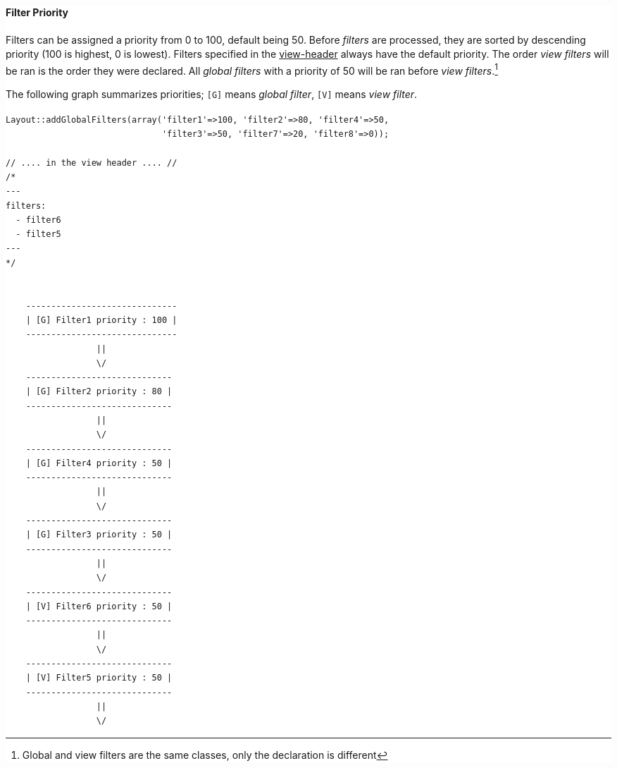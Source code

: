 #### Filter Priority

Filters can be assigned a priority from 0 to 100, default being 50. Before *filters* are processed, they are sorted by descending priority
(100 is highest, 0 is lowest). Filters specified in the [view-header][] always have the default priority. The order *view filters*
will be ran is the order they were declared. All *global filters* with a priority of 50 will be ran before *view filters*.[^5]

The following graph summarizes priorities; `[G]` means *global filter*, `[V]` means *view filter*.

    Layout::addGlobalFilters(array('filter1'=>100, 'filter2'=>80, 'filter4'=>50,
    							   'filter3'=>50, 'filter7'=>20, 'filter8'=>0));

    // .... in the view header .... //
    /*
    ---
    filters:
      - filter6
      - filter5
    ---
    */


    	------------------------------
    	| [G] Filter1 priority : 100 |
    	------------------------------
    	              ||
    	              \/
    	-----------------------------
    	| [G] Filter2 priority : 80 |
    	-----------------------------
    	              ||
    	              \/
    	-----------------------------
    	| [G] Filter4 priority : 50 |
    	-----------------------------
    	              ||
    	              \/
    	-----------------------------
    	| [G] Filter3 priority : 50 |
    	-----------------------------
    	              ||
    	              \/
    	-----------------------------
    	| [V] Filter6 priority : 50 |
    	-----------------------------
    	              ||
    	              \/
    	-----------------------------
    	| [V] Filter5 priority : 50 |
    	-----------------------------
    	              ||
    	              \/

[getting-started]: #getting-started "getting-started"
[features]: #features "features"
[documentation-coverage]: #documentation-coverage "documentation-coverage"
[framework-basics]: #framework-basics "framework-basics"
[framework-structure]: #framework-structure "framework-structure"
[library-structure]: #library-structure "library-structure"
[framework-request-dispatching-process]: #framework-request-dispatching-process "framework-request-dispatching-process"
[prerun-init]: #prerun-init "prerun-init"
[introduction-to-the-simplemvc-framework]: #introduction-to-the-simplemvc-framework "introduction-to-the-simplemvc-framework"
[notes-to-developers]: #notes-to-developers "notes-to-developers"
[managing-mvc-classes]: #managing-mvc-classes "managing-mvc-classes"
[frontdispatcher-dispatch-request]: #frontdispatcher-dispatch-request "frontdispatcher-dispatch-request"
[canonical-name-to-controller-instance-mapping]: #canonical-name-to-controller-instance-mapping "canonical-name-to-controller-instance-mapping"
[get-the-default-controller]: #get-the-default-controller "get-the-default-controller"
[get-the-request-controller]: #get-the-request-controller "get-the-request-controller"
[dispatch-requests-to-controllers]: #dispatch-requests-to-controllers "dispatch-requests-to-controllers"
[canonical-name-to-view-instance-mapping]: #canonical-name-to-view-instance-mapping "canonical-name-to-view-instance-mapping"
[managing-models]: #managing-models "managing-models"
[canonical-name-to-model-instance-mapping]: #canonical-name-to-model-instance-mapping "canonical-name-to-model-instance-mapping"
[creating-a-model]: #creating-a-model "creating-a-model"
[managing-controllers]: #managing-controllers "managing-controllers"
[canonical-name-to-model-mapping]: #canonical-name-to-model-mapping "canonical-name-to-model-mapping"
[creating-a-controller]: #creating-a-controller "creating-a-controller"
[managing-layouts]: #managing-layouts "managing-layouts"
[about-templates]: #about-templates "about-templates"
[layouts-location]: #layouts-location "layouts-location"
[writing-the-layout-content]: #writing-the-layout-content "writing-the-layout-content"
[template-filters-and-plugins]: #template-filters-and-plugins "template-filters-and-plugins"
[built-in-template-plugins]: #built-in-template-plugins "built-in-template-plugins"
[managing-views]: #managing-views "managing-views"
[canonical-name-to-view-mapping]: #canonical-name-to-view-mapping "canonical-name-to-view-mapping"
[view-header]: #view-header "view-header"
[creating-the-view-file]: #creating-the-view-file "creating-the-view-file"
[plugins]: #plugins "plugins"
[init-plugins]: #init-plugins "init-plugins"
[builtin-init-plugins]: #builtin-init-plugins "builtin-init-plugins"
[mysql-init-plugin]: #mysql-init-plugin "mysql-init-plugin"
[mongodb-init-plugin]: #mongodb-init-plugin "mongodb-init-plugin"
[session-init-plugin]: #session-init-plugin "session-init-plugin"
[view-plugins]: #view-plugins "view-plugins"
[resource-plugins]: #resource-plugins "resource-plugins"
[image-resource-loader]: #image-resource-loader "image-resource-loader"
[handling-translations]: #handling-translations "handling-translations"
[i18n-yaml]: #i18n-yaml "i18n-yaml"
[handling-resources]: #handling-resources "handling-resources"
[managing-skins]: #managing-skins "managing-skins"
[managing-user-upload]: #managing-user-upload "managing-user-upload"
[managing-stylesheets-and-scripts]: #managing-stylesheets-and-scripts "managing-stylesheets-and-scripts"
[adding-stylesheets]: #adding-stylesheets "adding-stylesheets"
[adding-scripts]: #adding-scripts "adding-scripts"
[configuration]: #configuration "configuration"
[^1]: (Model-View-Controller)
[^2]: Internationalization
[^3]: Non Virtual Interface
[^4]: Create-Read-Update-Delete : the four basic operations on objects
[^5]: Global and view filters are the same classes, only the declaration is different
[^6]: HTML with embedded PHP code
  [Post/Redirect/Get]: http://en.wikipedia.org/wiki/Post/Redirect/Get